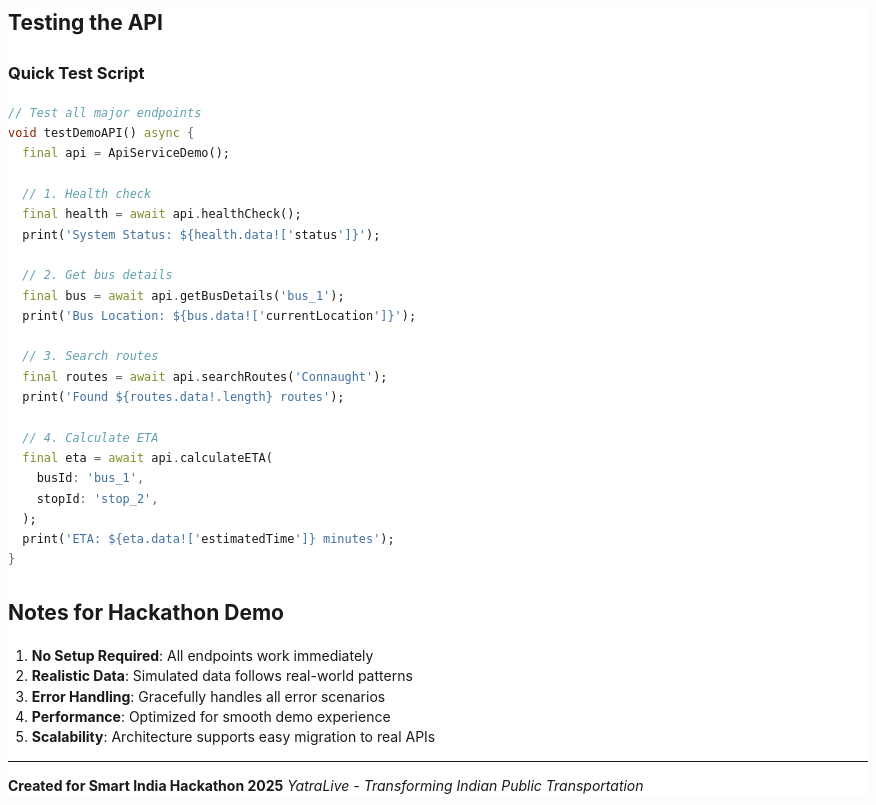 ## Testing the API

### Quick Test Script
```dart
// Test all major endpoints
void testDemoAPI() async {
  final api = ApiServiceDemo();
  
  // 1. Health check
  final health = await api.healthCheck();
  print('System Status: ${health.data!['status']}');
  
  // 2. Get bus details
  final bus = await api.getBusDetails('bus_1');
  print('Bus Location: ${bus.data!['currentLocation']}');
  
  // 3. Search routes
  final routes = await api.searchRoutes('Connaught');
  print('Found ${routes.data!.length} routes');
  
  // 4. Calculate ETA
  final eta = await api.calculateETA(
    busId: 'bus_1',
    stopId: 'stop_2',
  );
  print('ETA: ${eta.data!['estimatedTime']} minutes');
}
```

## Notes for Hackathon Demo

1. **No Setup Required**: All endpoints work immediately
2. **Realistic Data**: Simulated data follows real-world patterns
3. **Error Handling**: Gracefully handles all error scenarios
4. **Performance**: Optimized for smooth demo experience
5. **Scalability**: Architecture supports easy migration to real APIs

---

**Created for Smart India Hackathon 2025**
*YatraLive - Transforming Indian Public Transportation*
